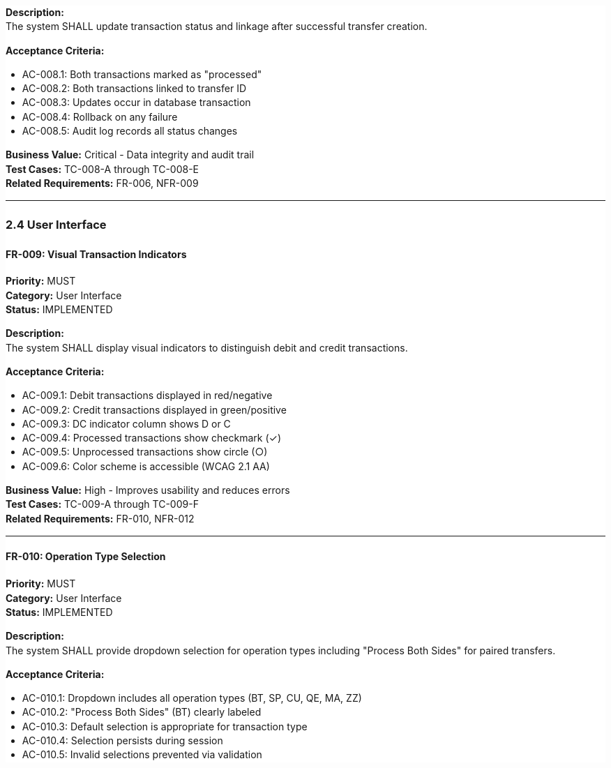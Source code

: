 **Description:**  
The system SHALL update transaction status and linkage after successful transfer creation.

**Acceptance Criteria:**
- AC-008.1: Both transactions marked as "processed"
- AC-008.2: Both transactions linked to transfer ID
- AC-008.3: Updates occur in database transaction
- AC-008.4: Rollback on any failure
- AC-008.5: Audit log records all status changes

**Business Value:** Critical - Data integrity and audit trail  
**Test Cases:** TC-008-A through TC-008-E  
**Related Requirements:** FR-006, NFR-009  

---

### 2.4 User Interface

#### FR-009: Visual Transaction Indicators
**Priority:** MUST  
**Category:** User Interface  
**Status:** IMPLEMENTED  

**Description:**  
The system SHALL display visual indicators to distinguish debit and credit transactions.

**Acceptance Criteria:**
- AC-009.1: Debit transactions displayed in red/negative
- AC-009.2: Credit transactions displayed in green/positive
- AC-009.3: DC indicator column shows D or C
- AC-009.4: Processed transactions show checkmark (✓)
- AC-009.5: Unprocessed transactions show circle (○)
- AC-009.6: Color scheme is accessible (WCAG 2.1 AA)

**Business Value:** High - Improves usability and reduces errors  
**Test Cases:** TC-009-A through TC-009-F  
**Related Requirements:** FR-010, NFR-012  

---

#### FR-010: Operation Type Selection
**Priority:** MUST  
**Category:** User Interface  
**Status:** IMPLEMENTED  

**Description:**  
The system SHALL provide dropdown selection for operation types including "Process Both Sides" for paired transfers.

**Acceptance Criteria:**
- AC-010.1: Dropdown includes all operation types (BT, SP, CU, QE, MA, ZZ)
- AC-010.2: "Process Both Sides" (BT) clearly labeled
- AC-010.3: Default selection is appropriate for transaction type
- AC-010.4: Selection persists during session
- AC-010.5: Invalid selections prevented via validation
